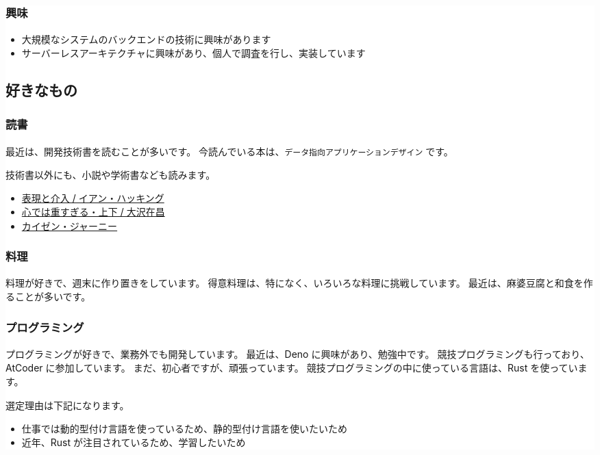 ### 興味

- 大規模なシステムのバックエンドの技術に興味があります
- サーバーレスアーキテクチャに興味があり、個人で調査を行し、実装しています

## 好きなもの

### 読書

最近は、開発技術書を読むことが多いです。
今読んでいる本は、`データ指向アプリケーションデザイン` です。

技術書以外にも、小説や学術書なども読みます。

- [表現と介入 / イアン・ハッキング](https://www.amazon.co.jp/dp/4480096558)
- [心では重すぎる・上下 / 大沢在昌](https://www.amazon.co.jp/dp/4167915308)
- [カイゼン・ジャーニー](https://www.amazon.co.jp/dp/4798153346)

### 料理

料理が好きで、週末に作り置きをしています。
得意料理は、特になく、いろいろな料理に挑戦しています。
最近は、麻婆豆腐と和食を作ることが多いです。

### プログラミング

プログラミングが好きで、業務外でも開発しています。
最近は、Deno に興味があり、勉強中です。
競技プログラミングも行っており、AtCoder に参加しています。
まだ、初心者ですが、頑張っています。
競技プログラミングの中に使っている言語は、Rust を使っています。

選定理由は下記になります。

- 仕事では動的型付け言語を使っているため、静的型付け言語を使いたいため
- 近年、Rust が注目されているため、学習したいため
